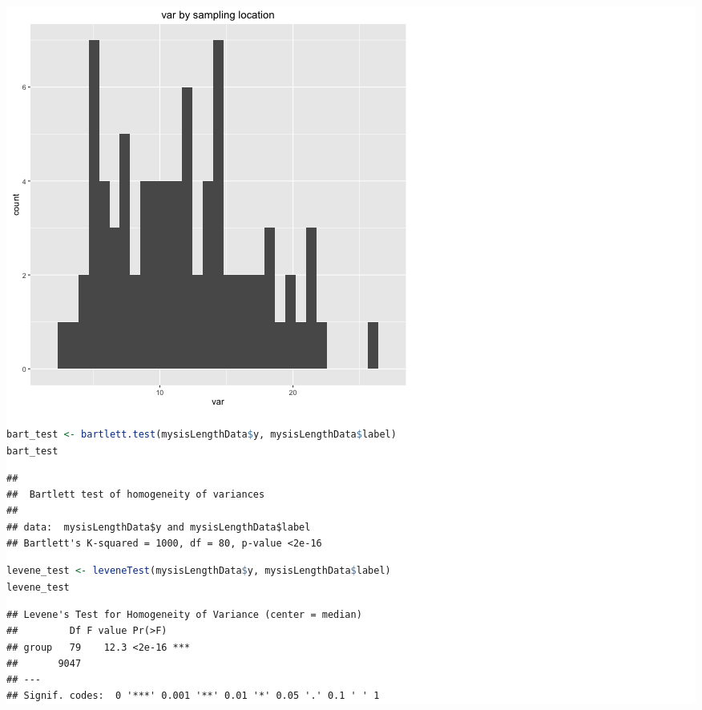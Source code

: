 ![plot of chunk unnamed-chunk-3](/figure/drafts/2016-01-12-Appendix/unnamed-chunk-3-1.png)

```r
bart_test <- bartlett.test(mysisLengthData$y, mysisLengthData$label)
bart_test
```

```
## 
## 	Bartlett test of homogeneity of variances
## 
## data:  mysisLengthData$y and mysisLengthData$label
## Bartlett's K-squared = 1000, df = 80, p-value <2e-16
```

```r
levene_test <- leveneTest(mysisLengthData$y, mysisLengthData$label)
levene_test
```

```
## Levene's Test for Homogeneity of Variance (center = median)
##         Df F value Pr(>F)    
## group   79    12.3 <2e-16 ***
##       9047                   
## ---
## Signif. codes:  0 '***' 0.001 '**' 0.01 '*' 0.05 '.' 0.1 ' ' 1
```
